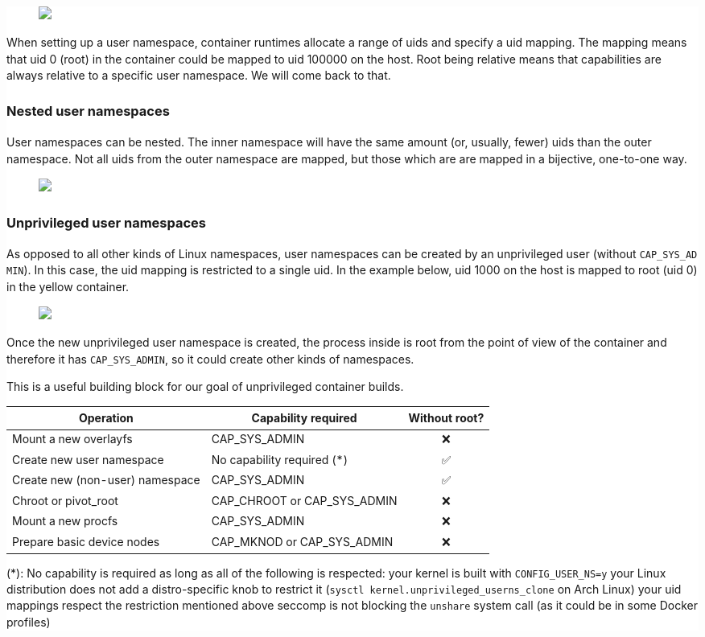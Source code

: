 <figure class="img-fluid w-75 mx-auto">
        <img src="/media/unprivileged-builds-userns1.svg" class="img-fluid">
</figure>

When setting up a user namespace, container runtimes allocate a range of uids and specify a uid mapping. The mapping means that uid 0 (root) in the container could be mapped to uid 100000 on the host. Root being relative means that capabilities are always relative to a specific user namespace. We will come back to that.

### Nested user namespaces

User namespaces can be nested. The inner namespace will have the same amount (or, usually, fewer) uids than the outer namespace. Not all uids from the outer namespace are mapped, but those which are are mapped in a bijective, one-to-one way.

<figure class="img-fluid w-75 mx-auto">
        <img src="/media/unprivileged-builds-userns2.svg" class="img-fluid">
</figure>

### Unprivileged user namespaces
As opposed to all other kinds of Linux namespaces, user namespaces can be created by an unprivileged user (without `CAP_SYS_ADMIN`). In this case, the uid mapping is restricted to a single uid. In the example below, uid 1000 on the host is mapped to root (uid 0) in the yellow container.

<figure class="img-fluid w-75 mx-auto">
        <img src="/media/unprivileged-builds-userns3.svg" class="img-fluid">
</figure>

Once the new unprivileged user namespace is created, the process inside is root from the point of view of the container and therefore it has `CAP_SYS_ADMIN`, so it could create other kinds of namespaces.

This is a useful building block for our goal of unprivileged container builds.

| Operation                       | Capability required         | Without root? |
|---------------------------------|-----------------------------|:-------------:|
| Mount a new overlayfs           | CAP_SYS_ADMIN               | ❌            |
| Create new user namespace       | No capability required (*)  | ✅            |
| Create new (non-user) namespace | CAP_SYS_ADMIN               | ✅            |
| Chroot or pivot_root            | CAP_CHROOT or CAP_SYS_ADMIN | ❌            |
| Mount a new procfs              | CAP_SYS_ADMIN               | ❌            |
| Prepare basic device nodes      | CAP_MKNOD or CAP_SYS_ADMIN  | ❌            |

(*): No capability is required as long as all of the following is respected:
your kernel is built with `CONFIG_USER_NS=y`
your Linux distribution does not add a distro-specific knob to restrict it (`sysctl kernel.unprivileged_userns_clone` on Arch Linux)
your uid mappings respect the restriction mentioned above
seccomp is not blocking the `unshare` system call (as it could be in some Docker profiles)
